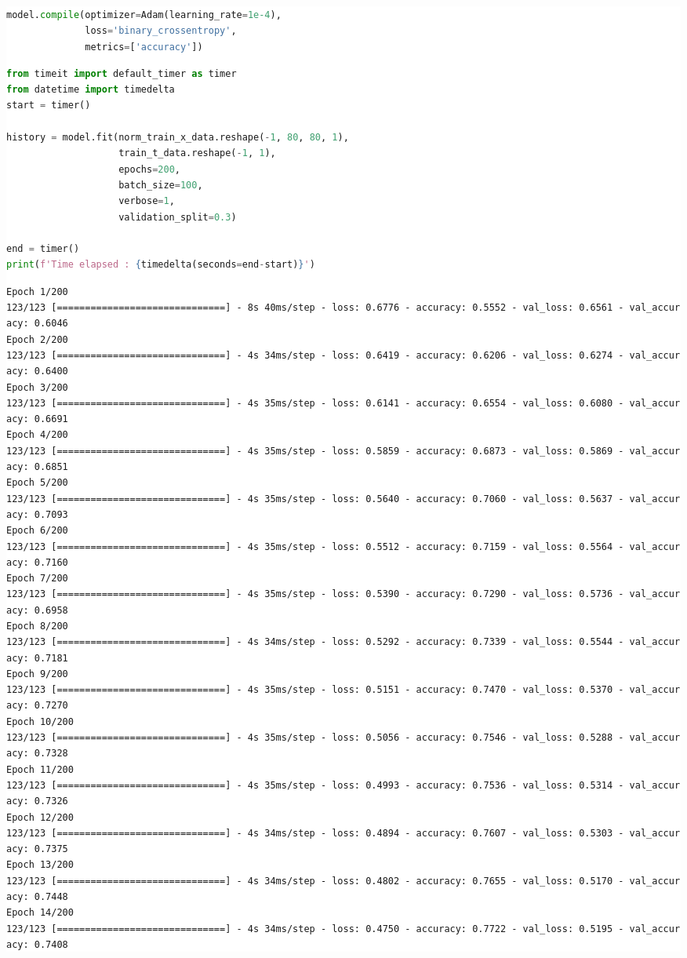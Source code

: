 

```python
model.compile(optimizer=Adam(learning_rate=1e-4),
              loss='binary_crossentropy',
              metrics=['accuracy'])
```


```python
from timeit import default_timer as timer
from datetime import timedelta
start = timer()

history = model.fit(norm_train_x_data.reshape(-1, 80, 80, 1),
                    train_t_data.reshape(-1, 1),
                    epochs=200,
                    batch_size=100,
                    verbose=1,
                    validation_split=0.3)

end = timer()
print(f'Time elapsed : {timedelta(seconds=end-start)}')
```

    Epoch 1/200
    123/123 [==============================] - 8s 40ms/step - loss: 0.6776 - accuracy: 0.5552 - val_loss: 0.6561 - val_accuracy: 0.6046
    Epoch 2/200
    123/123 [==============================] - 4s 34ms/step - loss: 0.6419 - accuracy: 0.6206 - val_loss: 0.6274 - val_accuracy: 0.6400
    Epoch 3/200
    123/123 [==============================] - 4s 35ms/step - loss: 0.6141 - accuracy: 0.6554 - val_loss: 0.6080 - val_accuracy: 0.6691
    Epoch 4/200
    123/123 [==============================] - 4s 35ms/step - loss: 0.5859 - accuracy: 0.6873 - val_loss: 0.5869 - val_accuracy: 0.6851
    Epoch 5/200
    123/123 [==============================] - 4s 35ms/step - loss: 0.5640 - accuracy: 0.7060 - val_loss: 0.5637 - val_accuracy: 0.7093
    Epoch 6/200
    123/123 [==============================] - 4s 35ms/step - loss: 0.5512 - accuracy: 0.7159 - val_loss: 0.5564 - val_accuracy: 0.7160
    Epoch 7/200
    123/123 [==============================] - 4s 35ms/step - loss: 0.5390 - accuracy: 0.7290 - val_loss: 0.5736 - val_accuracy: 0.6958
    Epoch 8/200
    123/123 [==============================] - 4s 34ms/step - loss: 0.5292 - accuracy: 0.7339 - val_loss: 0.5544 - val_accuracy: 0.7181
    Epoch 9/200
    123/123 [==============================] - 4s 35ms/step - loss: 0.5151 - accuracy: 0.7470 - val_loss: 0.5370 - val_accuracy: 0.7270
    Epoch 10/200
    123/123 [==============================] - 4s 35ms/step - loss: 0.5056 - accuracy: 0.7546 - val_loss: 0.5288 - val_accuracy: 0.7328
    Epoch 11/200
    123/123 [==============================] - 4s 35ms/step - loss: 0.4993 - accuracy: 0.7536 - val_loss: 0.5314 - val_accuracy: 0.7326
    Epoch 12/200
    123/123 [==============================] - 4s 34ms/step - loss: 0.4894 - accuracy: 0.7607 - val_loss: 0.5303 - val_accuracy: 0.7375
    Epoch 13/200
    123/123 [==============================] - 4s 34ms/step - loss: 0.4802 - accuracy: 0.7655 - val_loss: 0.5170 - val_accuracy: 0.7448
    Epoch 14/200
    123/123 [==============================] - 4s 34ms/step - loss: 0.4750 - accuracy: 0.7722 - val_loss: 0.5195 - val_accuracy: 0.7408